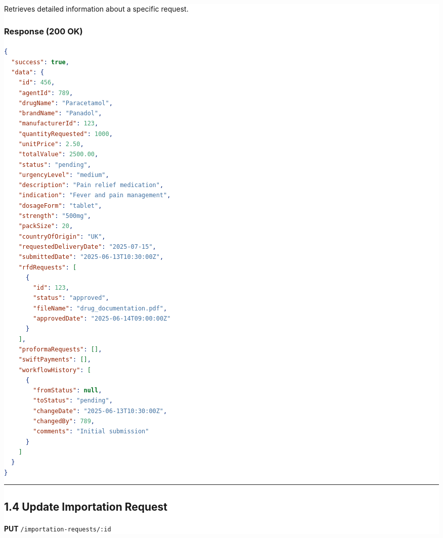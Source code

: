 Retrieves detailed information about a specific request.

### Response (200 OK)
```json
{
  "success": true,
  "data": {
    "id": 456,
    "agentId": 789,
    "drugName": "Paracetamol",
    "brandName": "Panadol",
    "manufacturerId": 123,
    "quantityRequested": 1000,
    "unitPrice": 2.50,
    "totalValue": 2500.00,
    "status": "pending",
    "urgencyLevel": "medium",
    "description": "Pain relief medication",
    "indication": "Fever and pain management",
    "dosageForm": "tablet",
    "strength": "500mg",
    "packSize": 20,
    "countryOfOrigin": "UK",
    "requestedDeliveryDate": "2025-07-15",
    "submittedDate": "2025-06-13T10:30:00Z",
    "rfdRequests": [
      {
        "id": 123,
        "status": "approved",
        "fileName": "drug_documentation.pdf",
        "approvedDate": "2025-06-14T09:00:00Z"
      }
    ],
    "proformaRequests": [],
    "swiftPayments": [],
    "workflowHistory": [
      {
        "fromStatus": null,
        "toStatus": "pending",
        "changeDate": "2025-06-13T10:30:00Z",
        "changedBy": 789,
        "comments": "Initial submission"
      }
    ]
  }
}
```

---

## 1.4 Update Importation Request
**PUT** `/importation-requests/:id`

